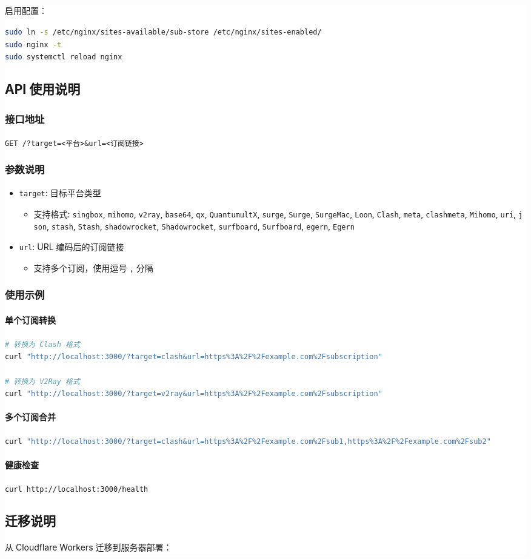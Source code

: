 启用配置：

```bash
sudo ln -s /etc/nginx/sites-available/sub-store /etc/nginx/sites-enabled/
sudo nginx -t
sudo systemctl reload nginx
```

## API 使用说明

### 接口地址

```
GET /?target=<平台>&url=<订阅链接>
```

### 参数说明

- `target`: 目标平台类型
  - 支持格式: `singbox`, `mihomo`, `v2ray`, `base64`, `qx`, `QuantumultX`, `surge`, `Surge`, `SurgeMac`, `Loon`, `Clash`, `meta`, `clashmeta`, `Mihomo`, `uri`, `json`, `stash`, `Stash`, `shadowrocket`, `Shadowrocket`, `surfboard`, `Surfboard`, `egern`, `Egern`
  
- `url`: URL 编码后的订阅链接
  - 支持多个订阅，使用逗号 `,` 分隔

### 使用示例

#### 单个订阅转换

```bash
# 转换为 Clash 格式
curl "http://localhost:3000/?target=clash&url=https%3A%2F%2Fexample.com%2Fsubscription"

# 转换为 V2Ray 格式
curl "http://localhost:3000/?target=v2ray&url=https%3A%2F%2Fexample.com%2Fsubscription"
```

#### 多个订阅合并

```bash
curl "http://localhost:3000/?target=clash&url=https%3A%2F%2Fexample.com%2Fsub1,https%3A%2F%2Fexample.com%2Fsub2"
```

#### 健康检查

```bash
curl http://localhost:3000/health
```

## 迁移说明

从 Cloudflare Workers 迁移到服务器部署：
